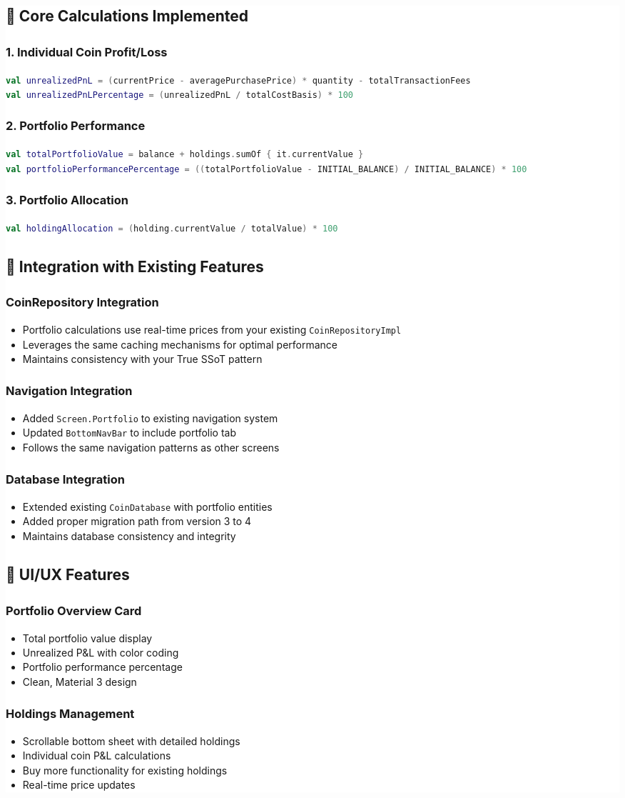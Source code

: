 ## 🎯 Core Calculations Implemented

### 1. Individual Coin Profit/Loss
```kotlin
val unrealizedPnL = (currentPrice - averagePurchasePrice) * quantity - totalTransactionFees
val unrealizedPnLPercentage = (unrealizedPnL / totalCostBasis) * 100
```

### 2. Portfolio Performance
```kotlin
val totalPortfolioValue = balance + holdings.sumOf { it.currentValue }
val portfolioPerformancePercentage = ((totalPortfolioValue - INITIAL_BALANCE) / INITIAL_BALANCE) * 100
```

### 3. Portfolio Allocation
```kotlin
val holdingAllocation = (holding.currentValue / totalValue) * 100
```

## 🔄 Integration with Existing Features

### CoinRepository Integration
- Portfolio calculations use real-time prices from your existing `CoinRepositoryImpl`
- Leverages the same caching mechanisms for optimal performance
- Maintains consistency with your True SSoT pattern

### Navigation Integration
- Added `Screen.Portfolio` to existing navigation system
- Updated `BottomNavBar` to include portfolio tab
- Follows the same navigation patterns as other screens

### Database Integration
- Extended existing `CoinDatabase` with portfolio entities
- Added proper migration path from version 3 to 4
- Maintains database consistency and integrity

## 🎨 UI/UX Features

### Portfolio Overview Card
- Total portfolio value display
- Unrealized P&L with color coding
- Portfolio performance percentage
- Clean, Material 3 design

### Holdings Management
- Scrollable bottom sheet with detailed holdings
- Individual coin P&L calculations
- Buy more functionality for existing holdings
- Real-time price updates
